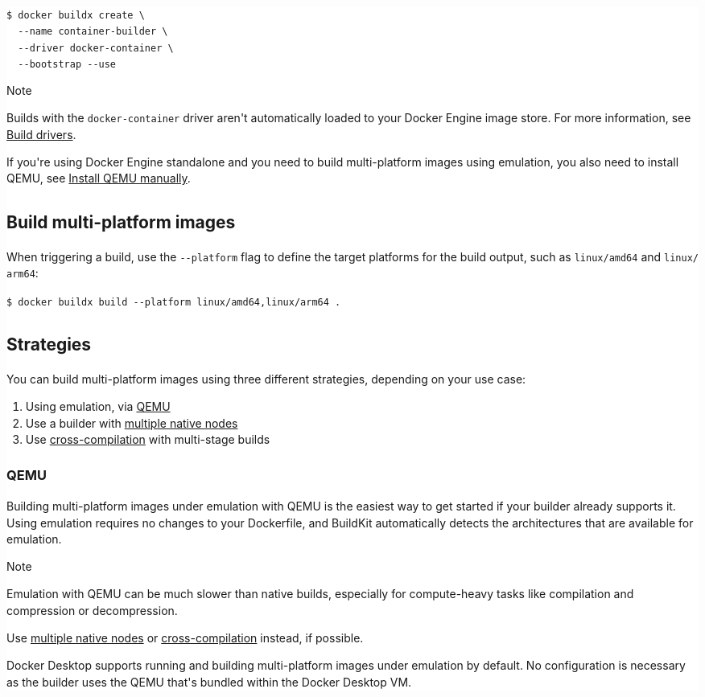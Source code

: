 ```console
$ docker buildx create \
  --name container-builder \
  --driver docker-container \
  --bootstrap --use
```

> [!NOTE]
> Builds with the `docker-container` driver aren't automatically loaded to your
> Docker Engine image store. For more information, see [Build
> drivers](/manuals/build/builders/drivers/_index.md).

</TabItem>
</Tabs>

If you're using Docker Engine standalone and you need to build multi-platform
images using emulation, you also need to install QEMU, see [Install QEMU
manually](#install-qemu-manually).

## Build multi-platform images

When triggering a build, use the `--platform` flag to define the target
platforms for the build output, such as `linux/amd64` and `linux/arm64`:

```console
$ docker buildx build --platform linux/amd64,linux/arm64 .
```

## Strategies

You can build multi-platform images using three different strategies,
depending on your use case:

1. Using emulation, via [QEMU](#qemu)
2. Use a builder with [multiple native nodes](#multiple-native-nodes)
3. Use [cross-compilation](#cross-compilation) with multi-stage builds

### QEMU

Building multi-platform images under emulation with QEMU is the easiest way to
get started if your builder already supports it. Using emulation requires no
changes to your Dockerfile, and BuildKit automatically detects the
architectures that are available for emulation.

> [!NOTE]
>
> Emulation with QEMU can be much slower than native builds, especially for
> compute-heavy tasks like compilation and compression or decompression.
>
> Use [multiple native nodes](#multiple-native-nodes) or
> [cross-compilation](#cross-compilation) instead, if possible.

Docker Desktop supports running and building multi-platform images under
emulation by default. No configuration is necessary as the builder uses the
QEMU that's bundled within the Docker Desktop VM.
